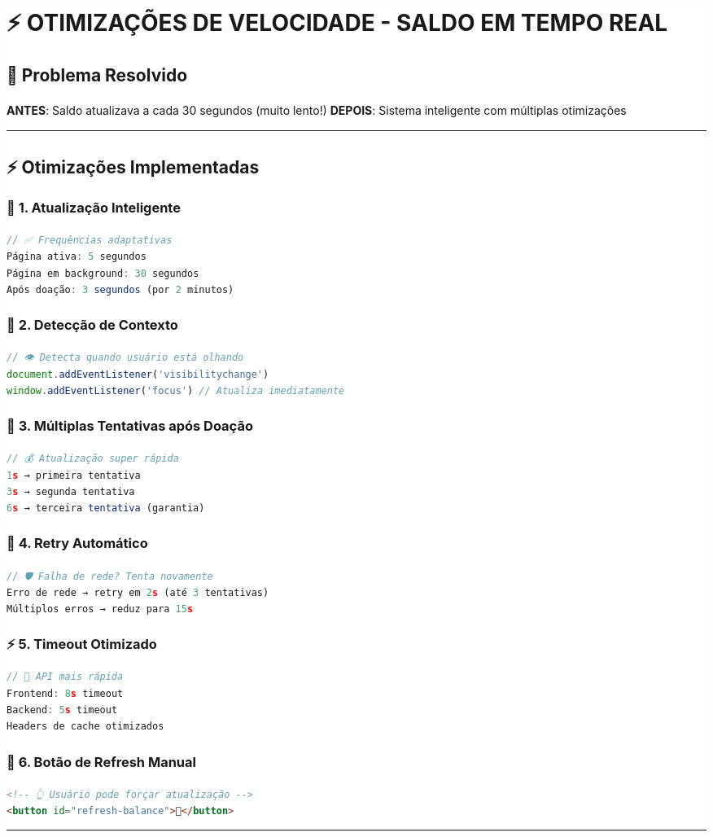 # ⚡ OTIMIZAÇÕES DE VELOCIDADE - SALDO EM TEMPO REAL

## 🚀 Problema Resolvido

**ANTES**: Saldo atualizava a cada 30 segundos (muito lento!)
**DEPOIS**: Sistema inteligente com múltiplas otimizações

---

## ⚡ Otimizações Implementadas

### 🎯 **1. Atualização Inteligente**
```javascript
// ✅ Frequências adaptativas
Página ativa: 5 segundos
Página em background: 30 segundos
Após doação: 3 segundos (por 2 minutos)
```

### 🔄 **2. Detecção de Contexto**
```javascript
// 👁️ Detecta quando usuário está olhando
document.addEventListener('visibilitychange')
window.addEventListener('focus') // Atualiza imediatamente
```

### 🚀 **3. Múltiplas Tentativas após Doação**
```javascript
// 💰 Atualização super rápida
1s → primeira tentativa
3s → segunda tentativa  
6s → terceira tentativa (garantia)
```

### 🔄 **4. Retry Automático**
```javascript
// 🛡️ Falha de rede? Tenta novamente
Erro de rede → retry em 2s (até 3 tentativas)
Múltiplos erros → reduz para 15s
```

### ⚡ **5. Timeout Otimizado**
```javascript
// 🚀 API mais rápida
Frontend: 8s timeout
Backend: 5s timeout
Headers de cache otimizados
```

### 🔄 **6. Botão de Refresh Manual**
```html
<!-- 👆 Usuário pode forçar atualização -->
<button id="refresh-balance">🔄</button>
```

---